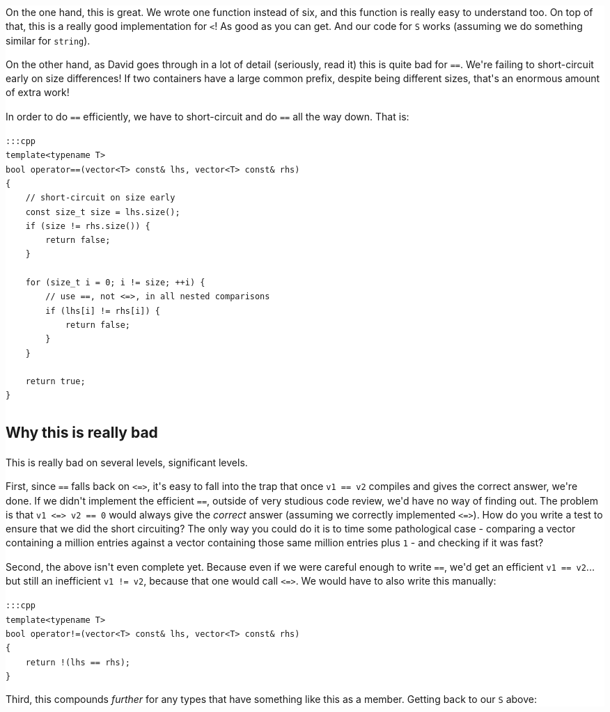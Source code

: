On the one hand, this is great. We wrote one function instead of six, and this function is really easy to understand too. On top of that, this is a really good implementation for `<`!  As good as you can get. And our code for `S` works (assuming we do something similar for `string`).

On the other hand, as David goes through in a lot of detail (seriously, read it) this is quite bad for `==`. We're failing to short-circuit early on size differences! If two containers have a large common prefix, despite being different sizes, that's an enormous amount of extra work!

In order to do `==` efficiently, we have to short-circuit and do `==` all the way down. That is:

    :::cpp
    template<typename T>
    bool operator==(vector<T> const& lhs, vector<T> const& rhs)
    {
        // short-circuit on size early
        const size_t size = lhs.size();
        if (size != rhs.size()) {
            return false;
        }

        for (size_t i = 0; i != size; ++i) {
            // use ==, not <=>, in all nested comparisons
            if (lhs[i] != rhs[i]) {
                return false;
            }
        }

        return true;
    }

## Why this is really bad

This is really bad on several levels, significant levels.

First, since `==` falls back on `<=>`, it's easy to fall into the trap that once `v1 == v2` compiles and gives the correct answer, we're done. If we didn't implement the efficient `==`, outside of very studious code review, we'd have no way of finding out. The problem is that `v1 <=> v2 == 0` would always give the _correct_ answer (assuming we correctly implemented `<=>`). How do you write a test to ensure that we did the short circuiting? The only way you could do it is to time some pathological case - comparing a vector containing a million entries against a vector containing those same million entries plus `1` - and checking if it was fast?

Second, the above isn't even complete yet. Because even if we were careful enough to write `==`, we'd get an efficient `v1 == v2`... but still an inefficient `v1 != v2`, because that one would call `<=>`. We would have to also write this manually:

    :::cpp
    template<typename T>
    bool operator!=(vector<T> const& lhs, vector<T> const& rhs)
    {
        return !(lhs == rhs);
    }

Third, this compounds _further_ for any types that have something like this as a member. Getting back to our `S` above:


[Rust.Eq]: https://doc.rust-lang.org/src/core/slice/mod.rs.html?search=#4037-4053 "Implementation of Eq for Slice"
[Rust.Ord]: https://doc.rust-lang.org/src/core/slice/mod.rs.html#4116-4136 "Implementation of Ord for Slice"
[revzin.impl]: https://medium.com/@barryrevzin/implementing-the-spaceship-operator-for-optional-4de89fc6d5ec "Implementing the spaceship operator for optional||Barry Revzin||2017-11-16"
[rust.oper]: https://doc.rust-lang.org/reference/expressions/operator-expr.html#comparison-operators "Comparison Operators - The Rust Reference"
[swift.eq]: https://developer.apple.com/documentation/swift/equatable "Equatable - Swift Standard Library"
[swift.comp]: https://developer.apple.com/documentation/swift/comparable "Comparable - Swift Standard Library"
[kotlin.comp]: https://kotlinlang.org/api/latest/jvm/stdlib/kotlin/-comparable/index.html "Comparable - Kotlin Programming Language"
[kotlin.any]: https://kotlinlang.org/api/latest/jvm/stdlib/kotlin/-any/index.html "Any - Kotlin Programming Language"
[kotlin.oper]: https://kotlinlang.org/docs/reference/operator-overloading.html#equals "Operator overloading - Kotlin Programming Language"
[haskell.eq]: http://hackage.haskell.org/package/base-4.11.1.0/docs/Data-Eq.html "Data.Eq - Haskell documentation"
[haskell.ord]: http://hackage.haskell.org/package/base-4.11.1.0/docs/Data-Ord.html "Data.Ord - Haskell documentation"
[scala.any]: https://www.scala-lang.org/api/current/scala/Any.html#==(x$1:Any):Boolean "Scala Standard Library - Any"
[scala.ord]: https://www.scala-lang.org/api/current/scala/math/Ordered.html "Scala Standard Library - Ordered"
[stepanov.fogp]: http://stepanovpapers.com/DeSt98.pdf "Fundamentals of Generic Programming||James C. Dehnert and Alexander Stepanov||1998"
